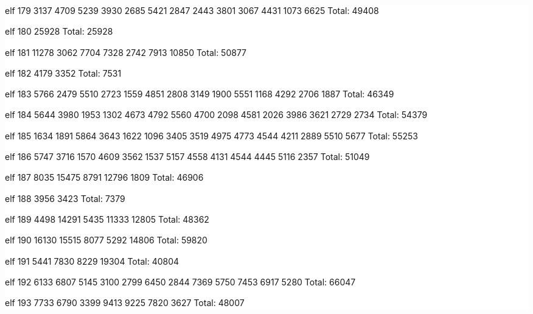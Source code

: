 elf 179
        3137 4709 5239 3930 2685 5421 2847 2443 3801 3067 4431 1073 6625
        Total: 49408

elf 180
        25928
        Total: 25928

elf 181
        11278 3062 7704 7328 2742 7913 10850
        Total: 50877

elf 182
        4179 3352
        Total: 7531

elf 183
        5766 2479 5510 2723 1559 4851 2808 3149 1900 5551 1168 4292 2706 1887
        Total: 46349

elf 184
        5644 3980 1953 1302 4673 4792 5560 4700 2098 4581 2026 3986 3621 2729 2734
        Total: 54379

elf 185
        1634 1891 5864 3643 1622 1096 3405 3519 4975 4773 4544 4211 2889 5510 5677
        Total: 55253

elf 186
        5747 3716 1570 4609 3562 1537 5157 4558 4131 4544 4445 5116 2357
        Total: 51049

elf 187
        8035 15475 8791 12796 1809
        Total: 46906

elf 188
        3956 3423
        Total: 7379

elf 189
        4498 14291 5435 11333 12805
        Total: 48362

elf 190
        16130 15515 8077 5292 14806
        Total: 59820

elf 191
        5441 7830 8229 19304
        Total: 40804

elf 192
        6133 6807 5145 3100 2799 6450 2844 7369 5750 7453 6917 5280
        Total: 66047

elf 193
        7733 6790 3399 9413 9225 7820 3627
        Total: 48007
